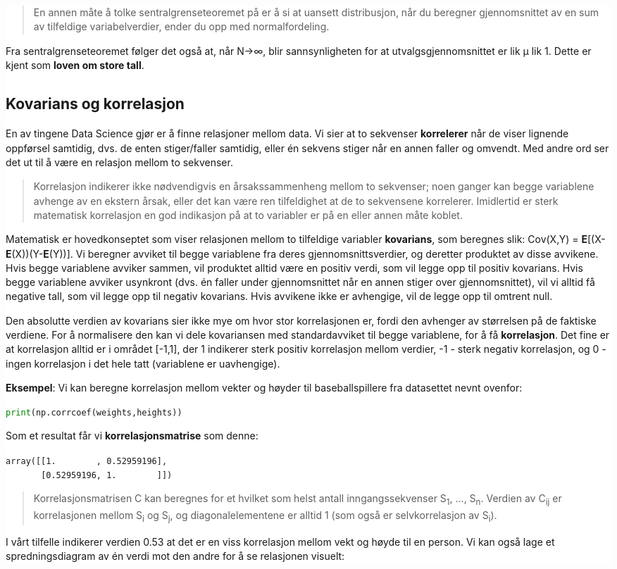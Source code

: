 > En annen måte å tolke sentralgrenseteoremet på er å si at uansett distribusjon, når du beregner gjennomsnittet av en sum av tilfeldige variabelverdier, ender du opp med normalfordeling. 

Fra sentralgrenseteoremet følger det også at, når N→∞, blir sannsynligheten for at utvalgsgjennomsnittet er lik μ lik 1. Dette er kjent som **loven om store tall**.

## Kovarians og korrelasjon

En av tingene Data Science gjør er å finne relasjoner mellom data. Vi sier at to sekvenser **korrelerer** når de viser lignende oppførsel samtidig, dvs. de enten stiger/faller samtidig, eller én sekvens stiger når en annen faller og omvendt. Med andre ord ser det ut til å være en relasjon mellom to sekvenser.

> Korrelasjon indikerer ikke nødvendigvis en årsakssammenheng mellom to sekvenser; noen ganger kan begge variablene avhenge av en ekstern årsak, eller det kan være ren tilfeldighet at de to sekvensene korrelerer. Imidlertid er sterk matematisk korrelasjon en god indikasjon på at to variabler er på en eller annen måte koblet.

Matematisk er hovedkonseptet som viser relasjonen mellom to tilfeldige variabler **kovarians**, som beregnes slik: Cov(X,Y) = **E**\[(X-**E**(X))(Y-**E**(Y))\]. Vi beregner avviket til begge variablene fra deres gjennomsnittsverdier, og deretter produktet av disse avvikene. Hvis begge variablene avviker sammen, vil produktet alltid være en positiv verdi, som vil legge opp til positiv kovarians. Hvis begge variablene avviker usynkront (dvs. én faller under gjennomsnittet når en annen stiger over gjennomsnittet), vil vi alltid få negative tall, som vil legge opp til negativ kovarians. Hvis avvikene ikke er avhengige, vil de legge opp til omtrent null.

Den absolutte verdien av kovarians sier ikke mye om hvor stor korrelasjonen er, fordi den avhenger av størrelsen på de faktiske verdiene. For å normalisere den kan vi dele kovariansen med standardavviket til begge variablene, for å få **korrelasjon**. Det fine er at korrelasjon alltid er i området [-1,1], der 1 indikerer sterk positiv korrelasjon mellom verdier, -1 - sterk negativ korrelasjon, og 0 - ingen korrelasjon i det hele tatt (variablene er uavhengige). 

**Eksempel**: Vi kan beregne korrelasjon mellom vekter og høyder til baseballspillere fra datasettet nevnt ovenfor:
```python
print(np.corrcoef(weights,heights))
```
Som et resultat får vi **korrelasjonsmatrise** som denne:
```
array([[1.        , 0.52959196],
       [0.52959196, 1.        ]])
```

> Korrelasjonsmatrisen C kan beregnes for et hvilket som helst antall inngangssekvenser S<sub>1</sub>, ..., S<sub>n</sub>. Verdien av C<sub>ij</sub> er korrelasjonen mellom S<sub>i</sub> og S<sub>j</sub>, og diagonalelementene er alltid 1 (som også er selvkorrelasjon av S<sub>i</sub>).

I vårt tilfelle indikerer verdien 0.53 at det er en viss korrelasjon mellom vekt og høyde til en person. Vi kan også lage et spredningsdiagram av én verdi mot den andre for å se relasjonen visuelt:
